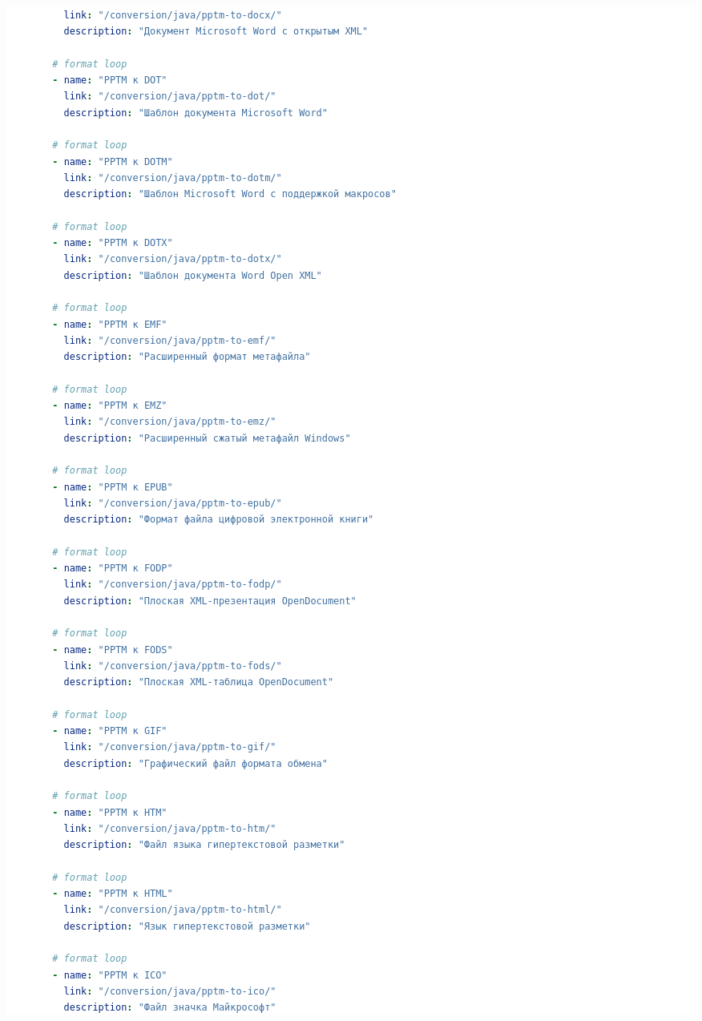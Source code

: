 ```yaml
          link: "/conversion/java/pptm-to-docx/"
          description: "Документ Microsoft Word с открытым XML"

        # format loop
        - name: "PPTM к DOT"
          link: "/conversion/java/pptm-to-dot/"
          description: "Шаблон документа Microsoft Word"

        # format loop
        - name: "PPTM к DOTM"
          link: "/conversion/java/pptm-to-dotm/"
          description: "Шаблон Microsoft Word с поддержкой макросов"

        # format loop
        - name: "PPTM к DOTX"
          link: "/conversion/java/pptm-to-dotx/"
          description: "Шаблон документа Word Open XML"

        # format loop
        - name: "PPTM к EMF"
          link: "/conversion/java/pptm-to-emf/"
          description: "Расширенный формат метафайла"

        # format loop
        - name: "PPTM к EMZ"
          link: "/conversion/java/pptm-to-emz/"
          description: "Расширенный сжатый метафайл Windows"

        # format loop
        - name: "PPTM к EPUB"
          link: "/conversion/java/pptm-to-epub/"
          description: "Формат файла цифровой электронной книги"

        # format loop
        - name: "PPTM к FODP"
          link: "/conversion/java/pptm-to-fodp/"
          description: "Плоская XML-презентация OpenDocument"

        # format loop
        - name: "PPTM к FODS"
          link: "/conversion/java/pptm-to-fods/"
          description: "Плоская XML-таблица OpenDocument"

        # format loop
        - name: "PPTM к GIF"
          link: "/conversion/java/pptm-to-gif/"
          description: "Графический файл формата обмена"

        # format loop
        - name: "PPTM к HTM"
          link: "/conversion/java/pptm-to-htm/"
          description: "Файл языка гипертекстовой разметки"

        # format loop
        - name: "PPTM к HTML"
          link: "/conversion/java/pptm-to-html/"
          description: "Язык гипертекстовой разметки"

        # format loop
        - name: "PPTM к ICO"
          link: "/conversion/java/pptm-to-ico/"
          description: "Файл значка Майкрософт"

```